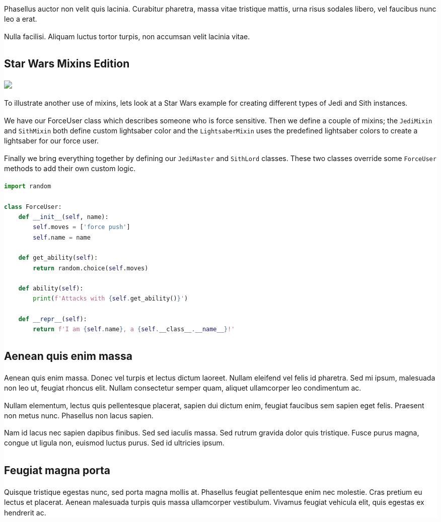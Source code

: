 Phasellus auctor non velit quis lacinia. Curabitur pharetra, massa vitae tristique mattis, urna risus sodales libero, vel faucibus nunc leo a erat.

Nulla facilisi. Aliquam luctus tortor turpis, non accumsan velit lacinia vitae.


## Star Wars Mixins Edition

<img src="https://media.giphy.com/media/2tDQZuljhwHTi/giphy.gif">

To illustrate another use of mixins, lets look at a Star Wars example for creating different types of Jedi and Sith instances.

We have our ForceUser class which describes someone who is force sensitive. Then we define a couple of mixins; the `JediMixin` and `SithMixin` both define custom lightsaber color and the `LightsaberMixin` uses the predefined lightsaber colors to create a lightsaber for our force user.

Finally we bring everything together by defining our `JediMaster` and `SithLord` classes. These two classes override some `ForceUser` methods to add their own custom logic.

```python
import random

class ForceUser:
    def __init__(self, name):
        self.moves = ['force push']
        self.name = name

    def get_ability(self):
        return random.choice(self.moves)

    def ability(self):
        print(f'Attacks with {self.get_ability()}')

    def __repr__(self):
        return f'I am {self.name}, a {self.__class__.__name__}!'
```


## Aenean quis enim massa

Aenean quis enim massa. Donec vel turpis et lectus dictum laoreet. Nullam eleifend vel felis id pharetra. Sed mi ipsum, malesuada non leo ut, feugiat rhoncus elit. Nullam consectetur semper quam, aliquet ullamcorper leo condimentum ac.

Nullam elementum, lectus quis pellentesque placerat, sapien dui dictum enim, feugiat faucibus sem sapien eget felis. Praesent non metus nunc. Phasellus non lacus sapien.

Nam id lacus nec sapien dapibus finibus. Sed sed iaculis massa. Sed rutrum gravida dolor quis tristique. Fusce purus magna, congue ut ligula non, euismod luctus purus. Sed id ultricies ipsum.


## Feugiat magna porta

Quisque tristique egestas nunc, sed porta magna mollis at. Phasellus feugiat pellentesque enim nec molestie. Cras pretium eu lectus et placerat. Aenean malesuada turpis quis massa ullamcorper vestibulum. Vivamus feugiat vehicula elit, quis egestas ex hendrerit ac.
